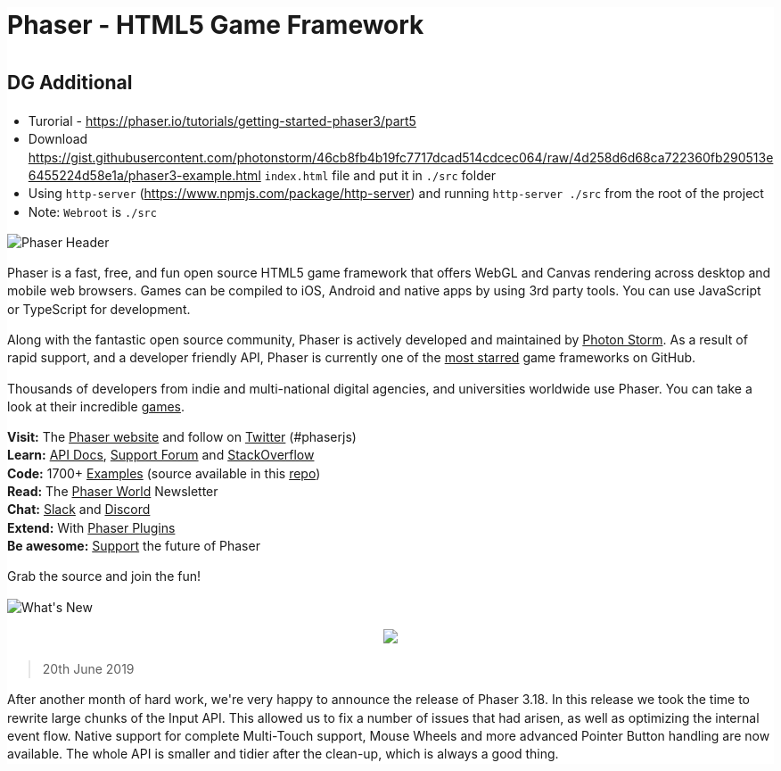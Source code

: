 # Phaser - HTML5 Game Framework

## DG Additional

-   Turorial - https://phaser.io/tutorials/getting-started-phaser3/part5
-   Download https://gist.githubusercontent.com/photonstorm/46cb8fb4b19fc7717dcad514cdcec064/raw/4d258d6d68ca722360fb290513e6455224d58e1a/phaser3-example.html `index.html` file and put it in `./src` folder
-   Using `http-server` (https://www.npmjs.com/package/http-server) and running `http-server ./src` from the root of the project
-   Note: `Webroot` is `./src`

![Phaser Header](https://phaser.io/images/github/300/phaser-header.png "Phaser 3 Header Banner")

Phaser is a fast, free, and fun open source HTML5 game framework that offers WebGL and Canvas rendering across desktop and mobile web browsers. Games can be compiled to iOS, Android and native apps by using 3rd party tools. You can use JavaScript or TypeScript for development.

Along with the fantastic open source community, Phaser is actively developed and maintained by [Photon Storm](http://www.photonstorm.com). As a result of rapid support, and a developer friendly API, Phaser is currently one of the [most starred](https://github.com/collections/javascript-game-engines) game frameworks on GitHub.

Thousands of developers from indie and multi-national digital agencies, and universities worldwide use Phaser. You can take a look at their incredible [games](https://phaser.io/games/).

**Visit:** The [Phaser website](https://phaser.io) and follow on [Twitter](https://twitter.com/phaser_) (#phaserjs)<br />
**Learn:** [API Docs](https://photonstorm.github.io/phaser3-docs/index.html), [Support Forum][forum] and [StackOverflow](https://stackoverflow.com/questions/tagged/phaser-framework)<br />
**Code:** 1700+ [Examples](https://phaser.io/examples) (source available in this [repo][examples])<br />
**Read:** The [Phaser World](#newsletter) Newsletter<br />
**Chat:** [Slack](https://phaser.io/community/slack) and [Discord](https://phaser.io/community/discord)<br />
**Extend:** With [Phaser Plugins](https://phaser.io/shop/plugins)<br />
**Be awesome:** [Support](#support) the future of Phaser<br />

Grab the source and join the fun!

![What's New](https://phaser.io/images/github/div-whats-new.png "What's New")

<div align="center"><img src="https://phaser.io/images/github/news.jpg"></div>

> 20th June 2019

After another month of hard work, we're very happy to announce the release of Phaser 3.18. In this release we took the time to rewrite large chunks of the Input API. This allowed us to fix a number of issues that had arisen, as well as optimizing the internal event flow. Native support for complete Multi-Touch support, Mouse Wheels and more advanced Pointer Button handling are now available. The whole API is smaller and tidier after the clean-up, which is always a good thing.


[get-js]: https://github.com/photonstorm/phaser/releases/download/v3.18.1/phaser.js
[get-minjs]: https://github.com/photonstorm/phaser/releases/download/v3.18.1/phaser.min.js
[clone-http]: https://github.com/photonstorm/phaser.git
[clone-ssh]: git@github.com:photonstorm/phaser.git
[clone-ghwin]: github-windows://openRepo/https://github.com/photonstorm/phaser
[clone-ghmac]: github-mac://openRepo/https://github.com/photonstorm/phaser
[phaser]: https://github.com/photonstorm/phaser
[issues]: https://github.com/photonstorm/phaser/issues
[examples]: https://github.com/photonstorm/phaser3-examples
[contribute]: https://github.com/photonstorm/phaser/blob/master/.github/CONTRIBUTING.md
[forum]: https://phaser.discourse.group/